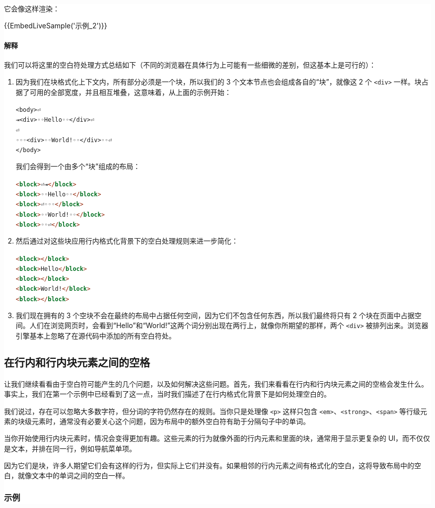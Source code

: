 ```html-nolint
```

它会像这样渲染：

{{EmbedLiveSample('示例_2')}}

#### 解释

我们可以将这里的空白符处理方式总结如下（不同的浏览器在具体行为上可能有一些细微的差别，但这基本上是可行的）：

1. 因为我们在块格式化上下文内，所有部分必须是一个块，所以我们的 3 个文本节点也会组成各自的“块”，就像这 2 个 `<div>` 一样。块占据了可用的全部宽度，并且相互堆叠，这意味着，从上面的示例开始：

   ```html-nolint
   <body>⏎
   ⇥<div>◦◦Hello◦◦</div>⏎
   ⏎
   ◦◦◦<div>◦◦World!◦◦</div>◦◦⏎
   </body>
   ```

   我们会得到一个由多个“块”组成的布局：

   ```html
   <block>⏎⇥</block>
   <block>◦◦Hello◦◦</block>
   <block>⏎◦◦◦</block>
   <block>◦◦World!◦◦</block>
   <block>◦◦⏎</block>
   ```

2. 然后通过对这些块应用行内格式化背景下的空白处理规则来进一步简化：

   ```html
   <block></block>
   <block>Hello</block>
   <block></block>
   <block>World!</block>
   <block></block>
   ```

3. 我们现在拥有的 3 个空块不会在最终的布局中占据任何空间，因为它们不包含任何东西，所以我们最终将只有 2 个块在页面中占据空间。人们在浏览网页时，会看到“Hello”和“World!”这两个词分别出现在两行上，就像你所期望的那样，两个 `<div>` 被排列出来。浏览器引擎基本上忽略了在源代码中添加的所有空白符处。

## 在行内和行内块元素之间的空格

让我们继续看看由于空白符可能产生的几个问题，以及如何解决这些问题。首先，我们来看看在行内和行内块元素之间的空格会发生什么。事实上，我们在第一个示例中已经看到了这一点，当时我们描述了在行内格式化背景下是如何处理空白的。

我们说过，存在可以忽略大多数字符，但分词的字符仍然存在的规则。当你只是处理像 `<p>` 这样只包含 `<em>`、`<strong>`、`<span>` 等行级元素的块级元素时，通常没有必要关心这个问题，因为布局中的额外空白符有助于分隔句子中的单词。

当你开始使用行内块元素时，情况会变得更加有趣。这些元素的行为就像外面的行内元素和里面的块，通常用于显示更复杂的 UI，而不仅仅是文本，并排在同一行，例如导航菜单项。

因为它们是块，许多人期望它们会有这样的行为，但实际上它们并没有。如果相邻的行内元素之间有格式化的空白，这将导致布局中的空白，就像文本中的单词之间的空白一样。

### 示例
